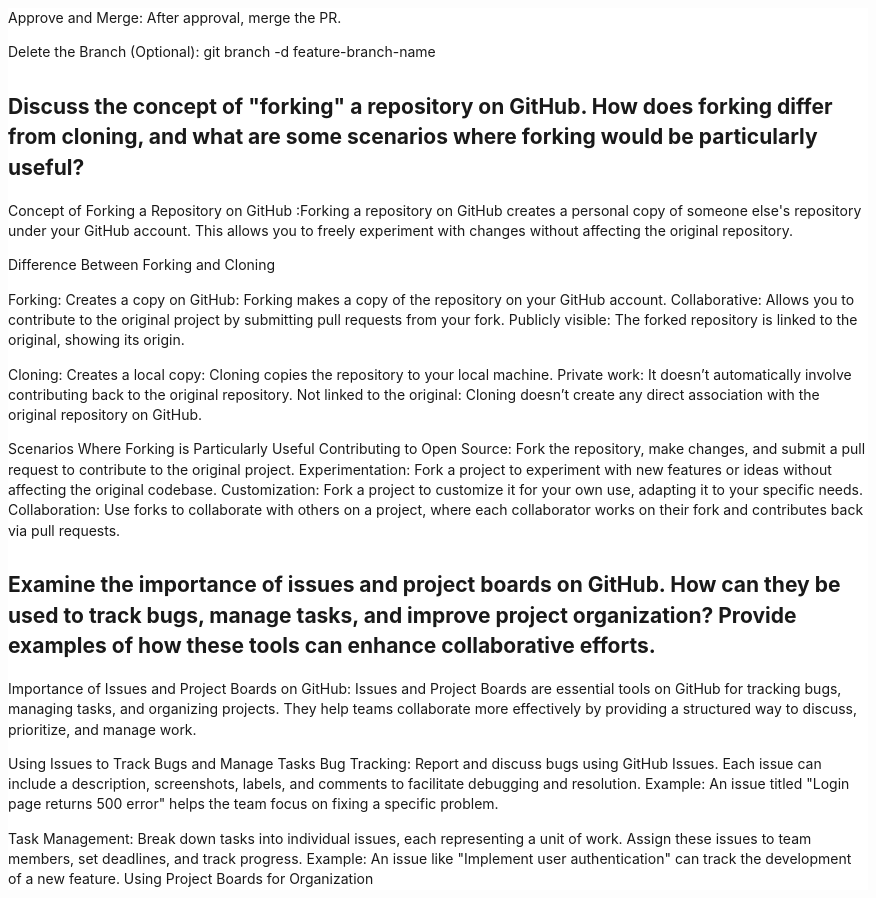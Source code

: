 Approve and Merge:
After approval, merge the PR.

Delete the Branch (Optional): git branch -d feature-branch-name

## Discuss the concept of "forking" a repository on GitHub. How does forking differ from cloning, and what are some scenarios where forking would be particularly useful?

Concept of Forking a Repository on GitHub :Forking a repository on GitHub creates a personal copy of someone else's repository under your GitHub account. This allows you to freely experiment with changes without affecting the original repository.

Difference Between Forking and Cloning

Forking:
Creates a copy on GitHub: Forking makes a copy of the repository on your GitHub account.
Collaborative: Allows you to contribute to the original project by submitting pull requests from your fork.
Publicly visible: The forked repository is linked to the original, showing its origin.

Cloning:
Creates a local copy: Cloning copies the repository to your local machine.
Private work: It doesn’t automatically involve contributing back to the original repository.
Not linked to the original: Cloning doesn’t create any direct association with the original repository on GitHub.

Scenarios Where Forking is Particularly Useful
Contributing to Open Source: Fork the repository, make changes, and submit a pull request to contribute to the original project.
Experimentation: Fork a project to experiment with new features or ideas without affecting the original codebase.
Customization: Fork a project to customize it for your own use, adapting it to your specific needs.
Collaboration: Use forks to collaborate with others on a project, where each collaborator works on their fork and contributes back via pull requests.

## Examine the importance of issues and project boards on GitHub. How can they be used to track bugs, manage tasks, and improve project organization? Provide examples of how these tools can enhance collaborative efforts.

Importance of Issues and Project Boards on GitHub: Issues and Project Boards are essential tools on GitHub for tracking bugs, managing tasks, and organizing projects. They help teams collaborate more effectively by providing a structured way to discuss, prioritize, and manage work.

Using Issues to Track Bugs and Manage Tasks
Bug Tracking: Report and discuss bugs using GitHub Issues. Each issue can include a description, screenshots, labels, and comments to facilitate debugging and resolution.
Example: An issue titled "Login page returns 500 error" helps the team focus on fixing a specific problem.

Task Management: Break down tasks into individual issues, each representing a unit of work. Assign these issues to team members, set deadlines, and track progress.
Example: An issue like "Implement user authentication" can track the development of a new feature.
Using Project Boards for Organization

